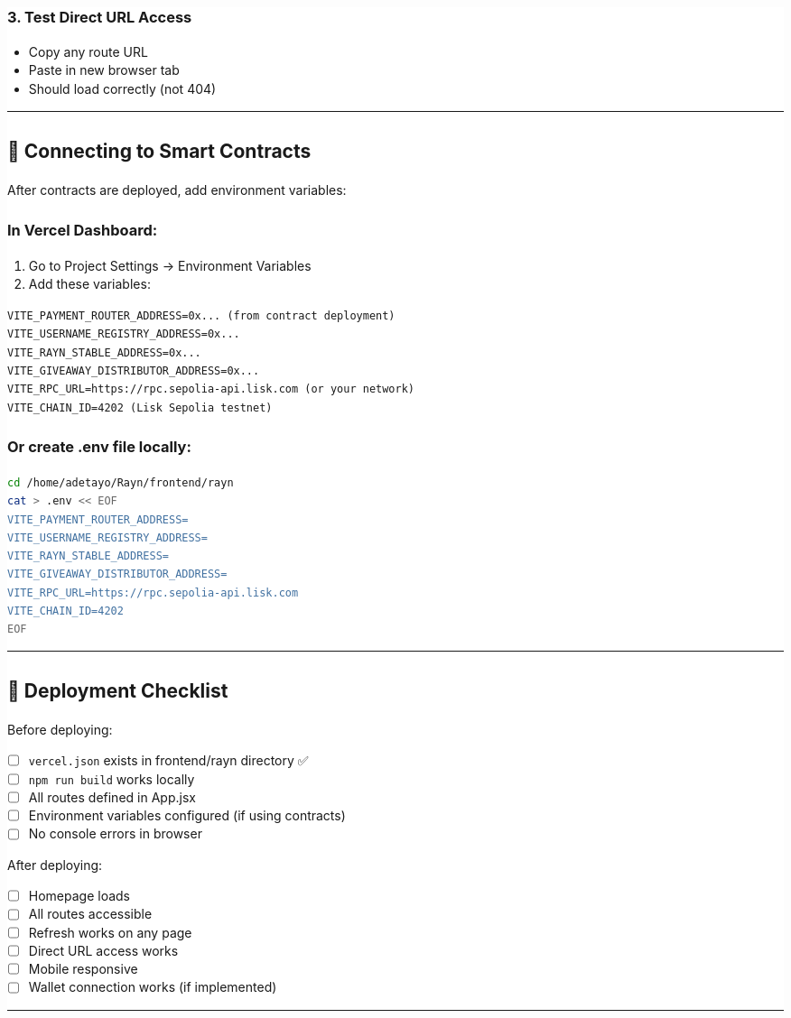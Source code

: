 ### 3. Test Direct URL Access
- Copy any route URL
- Paste in new browser tab
- Should load correctly (not 404)

---

## 🔗 Connecting to Smart Contracts

After contracts are deployed, add environment variables:

### In Vercel Dashboard:
1. Go to Project Settings → Environment Variables
2. Add these variables:

```
VITE_PAYMENT_ROUTER_ADDRESS=0x... (from contract deployment)
VITE_USERNAME_REGISTRY_ADDRESS=0x...
VITE_RAYN_STABLE_ADDRESS=0x...
VITE_GIVEAWAY_DISTRIBUTOR_ADDRESS=0x...
VITE_RPC_URL=https://rpc.sepolia-api.lisk.com (or your network)
VITE_CHAIN_ID=4202 (Lisk Sepolia testnet)
```

### Or create .env file locally:
```bash
cd /home/adetayo/Rayn/frontend/rayn
cat > .env << EOF
VITE_PAYMENT_ROUTER_ADDRESS=
VITE_USERNAME_REGISTRY_ADDRESS=
VITE_RAYN_STABLE_ADDRESS=
VITE_GIVEAWAY_DISTRIBUTOR_ADDRESS=
VITE_RPC_URL=https://rpc.sepolia-api.lisk.com
VITE_CHAIN_ID=4202
EOF
```

---

## 🎯 Deployment Checklist

Before deploying:
- [ ] `vercel.json` exists in frontend/rayn directory ✅
- [ ] `npm run build` works locally
- [ ] All routes defined in App.jsx
- [ ] Environment variables configured (if using contracts)
- [ ] No console errors in browser

After deploying:
- [ ] Homepage loads
- [ ] All routes accessible
- [ ] Refresh works on any page
- [ ] Direct URL access works
- [ ] Mobile responsive
- [ ] Wallet connection works (if implemented)

---